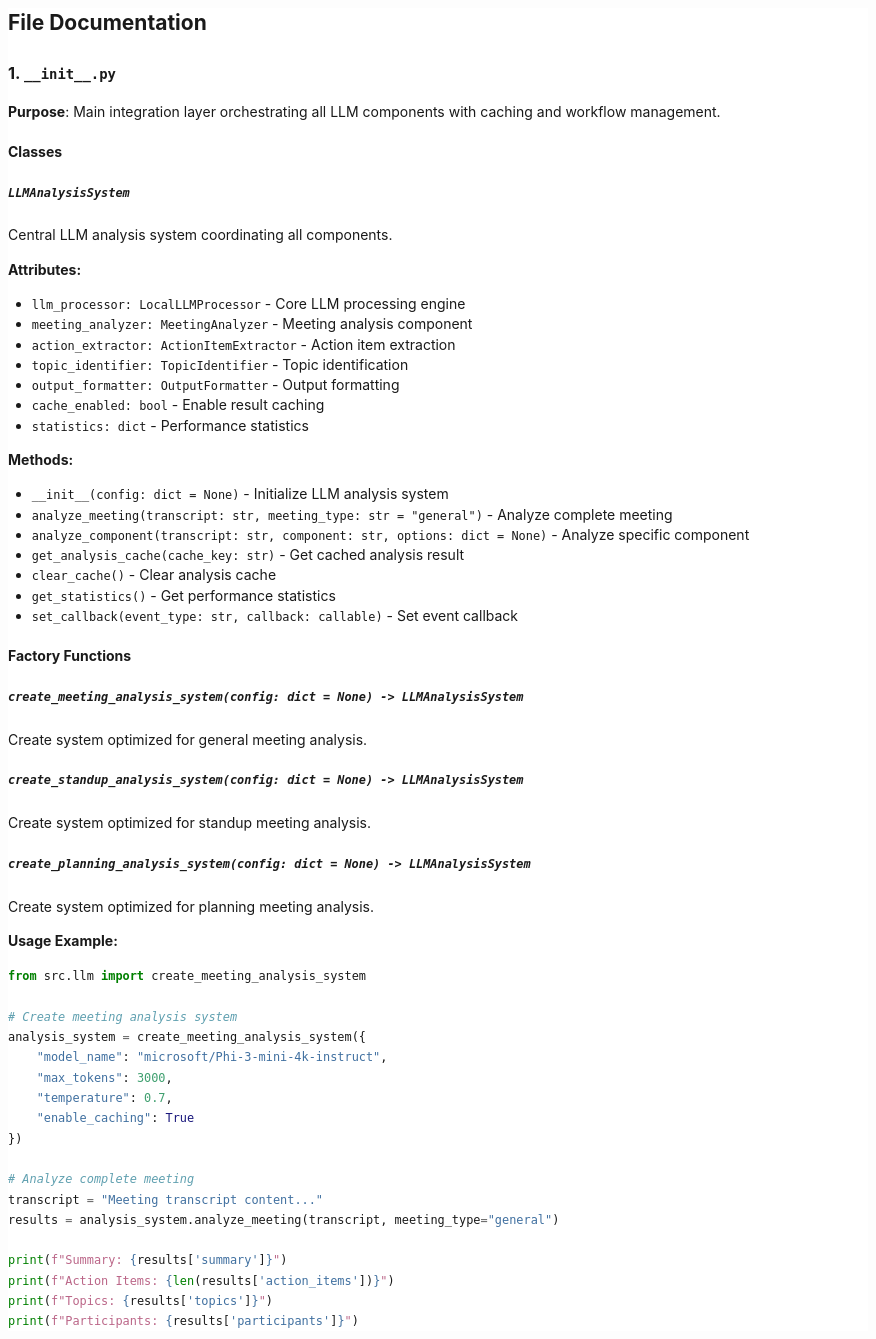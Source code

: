 ## File Documentation

### 1. `__init__.py`

**Purpose**: Main integration layer orchestrating all LLM components with caching and workflow management.

#### Classes

##### `LLMAnalysisSystem`
Central LLM analysis system coordinating all components.

**Attributes:**
- `llm_processor: LocalLLMProcessor` - Core LLM processing engine
- `meeting_analyzer: MeetingAnalyzer` - Meeting analysis component
- `action_extractor: ActionItemExtractor` - Action item extraction
- `topic_identifier: TopicIdentifier` - Topic identification
- `output_formatter: OutputFormatter` - Output formatting
- `cache_enabled: bool` - Enable result caching
- `statistics: dict` - Performance statistics

**Methods:**
- `__init__(config: dict = None)` - Initialize LLM analysis system
- `analyze_meeting(transcript: str, meeting_type: str = "general")` - Analyze complete meeting
- `analyze_component(transcript: str, component: str, options: dict = None)` - Analyze specific component
- `get_analysis_cache(cache_key: str)` - Get cached analysis result
- `clear_cache()` - Clear analysis cache
- `get_statistics()` - Get performance statistics
- `set_callback(event_type: str, callback: callable)` - Set event callback

#### Factory Functions

##### `create_meeting_analysis_system(config: dict = None) -> LLMAnalysisSystem`
Create system optimized for general meeting analysis.

##### `create_standup_analysis_system(config: dict = None) -> LLMAnalysisSystem`
Create system optimized for standup meeting analysis.

##### `create_planning_analysis_system(config: dict = None) -> LLMAnalysisSystem`
Create system optimized for planning meeting analysis.

**Usage Example:**
```python
from src.llm import create_meeting_analysis_system

# Create meeting analysis system
analysis_system = create_meeting_analysis_system({
    "model_name": "microsoft/Phi-3-mini-4k-instruct",
    "max_tokens": 3000,
    "temperature": 0.7,
    "enable_caching": True
})

# Analyze complete meeting
transcript = "Meeting transcript content..."
results = analysis_system.analyze_meeting(transcript, meeting_type="general")

print(f"Summary: {results['summary']}")
print(f"Action Items: {len(results['action_items'])}")
print(f"Topics: {results['topics']}")
print(f"Participants: {results['participants']}")
```